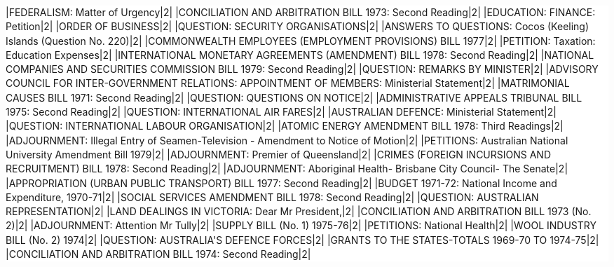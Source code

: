 |FEDERALISM: Matter of Urgency|2|
|CONCILIATION AND ARBITRATION BILL 1973: Second Reading|2|
|EDUCATION: FINANCE: Petition|2|
|ORDER OF BUSINESS|2|
|QUESTION: SECURITY ORGANISATIONS|2|
|ANSWERS TO QUESTIONS: Cocos (Keeling) Islands (Question No. 220)|2|
|COMMONWEALTH EMPLOYEES (EMPLOYMENT PROVISIONS) BILL 1977|2|
|PETITION: Taxation: Education Expenses|2|
|INTERNATIONAL MONETARY AGREEMENTS (AMENDMENT) BILL 1978: Second Reading|2|
|NATIONAL COMPANIES AND SECURITIES COMMISSION BILL 1979: Second Reading|2|
|QUESTION: REMARKS BY MINISTER|2|
|ADVISORY COUNCIL FOR INTER-GOVERNMENT RELATIONS: APPOINTMENT OF MEMBERS: Ministerial Statement|2|
|MATRIMONIAL CAUSES BILL 1971: Second Reading|2|
|QUESTION: QUESTIONS ON NOTICE|2|
|ADMINISTRATIVE APPEALS TRIBUNAL BILL 1975: Second Reading|2|
|QUESTION: INTERNATIONAL AIR FARES|2|
|AUSTRALIAN DEFENCE: Ministerial Statement|2|
|QUESTION: INTERNATIONAL LABOUR ORGANISATION|2|
|ATOMIC ENERGY AMENDMENT BILL 1978: Third Readings|2|
|ADJOURNMENT: Illegal Entry of Seamen-Television - Amendment to Notice of Motion|2|
|PETITIONS: Australian National University Amendment Bill 1979|2|
|ADJOURNMENT: Premier of Queensland|2|
|CRIMES (FOREIGN INCURSIONS AND RECRUITMENT) BILL 1978: Second Reading|2|
|ADJOURNMENT: Aboriginal Health- Brisbane City Council- The Senate|2|
|APPROPRIATION (URBAN PUBLIC TRANSPORT) BILL 1977: Second Reading|2|
|BUDGET 1971-72: National Income and Expenditure, 1970-71|2|
|SOCIAL SERVICES AMENDMENT BILL 1978: Second Reading|2|
|QUESTION: AUSTRALIAN REPRESENTATION|2|
|LAND DEALINGS IN VICTORIA: Dear Mr President,|2|
|CONCILIATION AND ARBITRATION BILL 1973 (No. 2)|2|
|ADJOURNMENT: Attention Mr Tully|2|
|SUPPLY BILL (No. 1) 1975-76|2|
|PETITIONS: National Health|2|
|WOOL INDUSTRY BILL (No. 2) 1974|2|
|QUESTION: AUSTRALIA'S DEFENCE FORCES|2|
|GRANTS TO THE STATES-TOTALS 1969-70 TO 1974-75|2|
|CONCILIATION AND ARBITRATION BILL 1974: Second Reading|2|